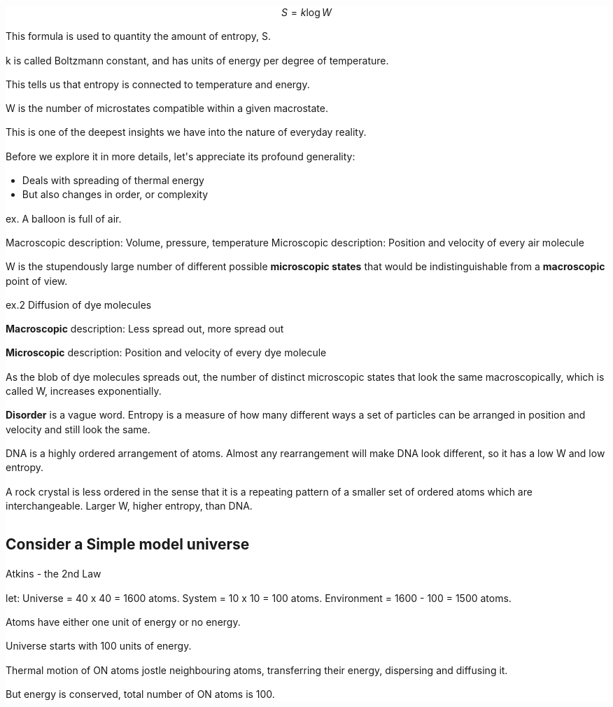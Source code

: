 $$S = k\log{W}$$

This formula is used to quantity the amount of entropy, S.

k is called Boltzmann constant, and has units of energy per degree of temperature.

This tells us that entropy is connected to temperature and energy.

W is the number of microstates compatible within a given macrostate.

This is one of the deepest insights we have into the nature of everyday reality.

Before we explore it in more details, let's appreciate its profound generality:

* Deals with spreading of thermal energy
* But also changes in order, or complexity

ex. A balloon is full of air.

Macroscopic description: Volume, pressure, temperature
Microscopic description: Position and velocity of every air molecule

W is the stupendously large number of different possible **microscopic states** that would be indistinguishable from a **macroscopic** point of view.

ex.2 Diffusion of dye molecules

**Macroscopic** description: Less spread out, more spread out

**Microscopic** description: Position and velocity of every dye molecule

As the blob of dye molecules spreads out, the number of distinct microscopic states that look the same macroscopically, which is called W, increases exponentially.

**Disorder** is a vague word. Entropy is a measure of how many different ways a set of particles can be arranged in position and velocity and still look the same.

DNA is a highly ordered arrangement of atoms. Almost any rearrangement will make DNA look different, so it has a low W and low entropy.

A rock crystal is less ordered in the sense that it is a repeating pattern of a smaller set of ordered atoms which are interchangeable. Larger W, higher entropy, than DNA.

## Consider a Simple model universe

Atkins - the 2nd Law

let:
Universe = 40 x 40 = 1600 atoms.
System = 10 x 10 = 100 atoms.
Environment = 1600 - 100 = 1500 atoms.

Atoms have either one unit of energy or no energy.

Universe starts with 100 units of energy.

Thermal motion of ON atoms jostle neighbouring atoms, transferring their energy, dispersing and diffusing it.

But energy is conserved, total number of ON atoms is 100.
